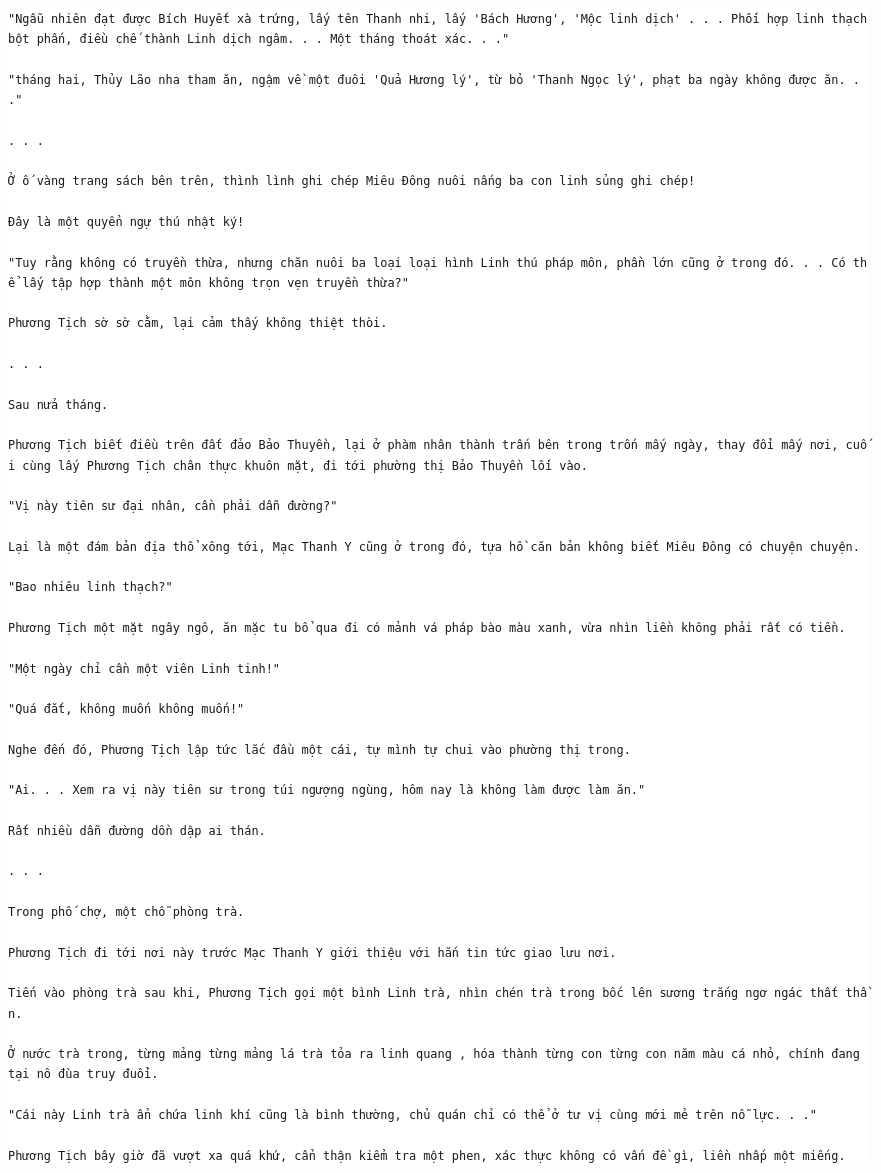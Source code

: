	"Ngẫu nhiên đạt được Bích Huyết xà trứng, lấy tên Thanh nhi, lấy 'Bách Hương', 'Mộc linh dịch' . . . Phối hợp linh thạch bột phấn, điều chế thành Linh dịch ngâm. . . Một tháng thoát xác. . ."

	"tháng hai, Thủy Lão nha tham ăn, ngậm về một đuôi 'Quả Hương lý', từ bỏ 'Thanh Ngọc lý', phạt ba ngày không được ăn. . ."

	. . .

	Ở ố vàng trang sách bên trên, thình lình ghi chép Miêu Đông nuôi nấng ba con linh sủng ghi chép!

	Đây là một quyển ngự thú nhật ký!

	"Tuy rằng không có truyền thừa, nhưng chăn nuôi ba loại loại hình Linh thú pháp môn, phần lớn cũng ở trong đó. . . Có thể lấy tập hợp thành một môn không trọn vẹn truyền thừa?"

	Phương Tịch sờ sờ cằm, lại cảm thấy không thiệt thòi.

	. . .

	Sau nửa tháng.

	Phương Tịch biết điều trên đất đảo Bảo Thuyền, lại ở phàm nhân thành trấn bên trong trốn mấy ngày, thay đổi mấy nơi, cuối cùng lấy Phương Tịch chân thực khuôn mặt, đi tới phường thị Bảo Thuyền lối vào.

	"Vị này tiên sư đại nhân, cần phải dẫn đường?"

	Lại là một đám bản địa thổ xông tới, Mạc Thanh Y cũng ở trong đó, tựa hồ căn bản không biết Miêu Đông có chuyện chuyện.

	"Bao nhiêu linh thạch?"

	Phương Tịch một mặt ngây ngô, ăn mặc tu bổ qua đi có mảnh vá pháp bào màu xanh, vừa nhìn liền không phải rất có tiền.

	"Một ngày chỉ cần một viên Linh tinh!"

	"Quá đắt, không muốn không muốn!"

	Nghe đến đó, Phương Tịch lập tức lắc đầu một cái, tự mình tự chui vào phường thị trong.

	"Ai. . . Xem ra vị này tiên sư trong túi ngượng ngùng, hôm nay là không làm được làm ăn."

	Rất nhiều dẫn đường dồn dập ai thán.

	. . .

	Trong phố chợ, một chỗ phòng trà.

	Phương Tịch đi tới nơi này trước Mạc Thanh Y giới thiệu với hắn tin tức giao lưu nơi.

	Tiến vào phòng trà sau khi, Phương Tịch gọi một bình Linh trà, nhìn chén trà trong bốc lên sương trắng ngơ ngác thất thần.

	Ở nước trà trong, từng mảng từng mảng lá trà tỏa ra linh quang , hóa thành từng con từng con năm màu cá nhỏ, chính đang tại nô đùa truy đuổi.

	"Cái này Linh trà ẩn chứa linh khí cũng là bình thường, chủ quán chỉ có thể ở tư vị cùng mới mẻ trên nỗ lực. . ."

	Phương Tịch bây giờ đã vượt xa quá khứ, cẩn thận kiểm tra một phen, xác thực không có vấn đề gì, liền nhấp một miếng.
